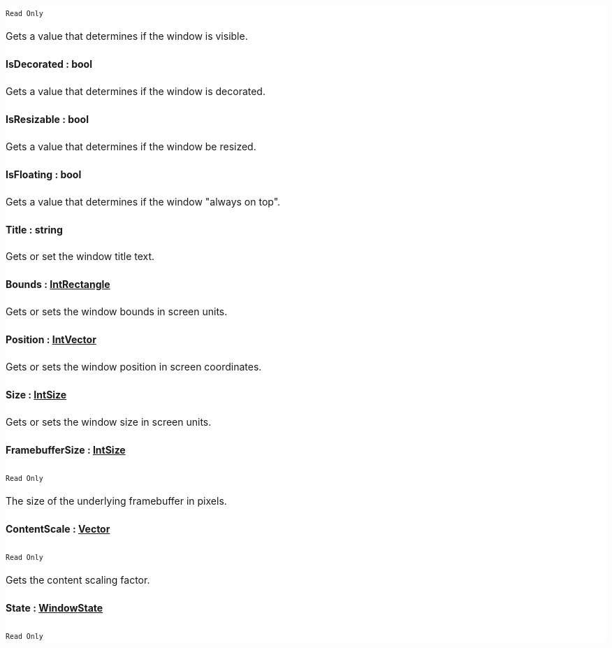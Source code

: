 <small>`Read Only`</small>

Gets a value that determines if the window is visible.

#### <a name="ISDC15C19C1"></a>IsDecorated : bool


Gets a value that determines if the window is decorated.

#### <a name="ISRBFA3A4A3"></a>IsResizable : bool


Gets a value that determines if the window be resized.

#### <a name="ISF24F55C8"></a>IsFloating : bool


Gets a value that determines if the window "always on top".

#### <a name="TITA8453900"></a>Title : string


Gets or set the window title text.

#### <a name="BOUBCFE829"></a>Bounds : [IntRectangle](../Heirloom.Math/Heirloom.Math.IntRectangle.md)


Gets or sets the window bounds in screen units.

#### <a name="POSF46C3C91"></a>Position : [IntVector](../Heirloom.Math/Heirloom.Math.IntVector.md)


Gets or sets the window position in screen coordinates.

#### <a name="SIZ9C9392F9"></a>Size : [IntSize](../Heirloom.Math/Heirloom.Math.IntSize.md)


Gets or sets the window size in screen units.

#### <a name="FRA3448CAE4"></a>FramebufferSize : [IntSize](../Heirloom.Math/Heirloom.Math.IntSize.md)

<small>`Read Only`</small>

The size of the underlying framebuffer in pixels.

#### <a name="CON84D7B879"></a>ContentScale : [Vector](../Heirloom.Math/Heirloom.Math.Vector.md)

<small>`Read Only`</small>

Gets the content scaling factor.

#### <a name="STA7C34464B"></a>State : [WindowState](Heirloom.Desktop.WindowState.md)

<small>`Read Only`</small>
